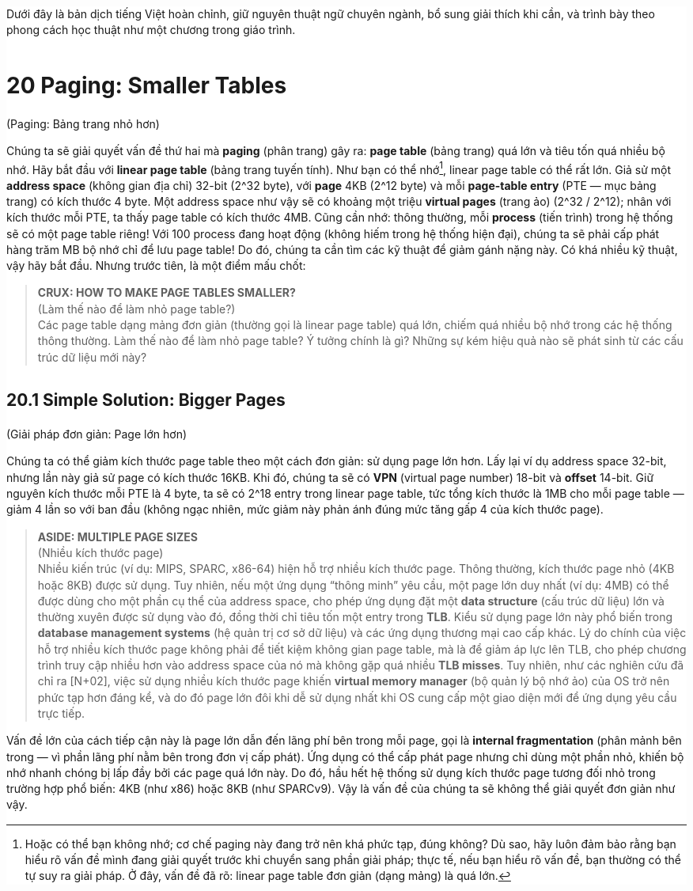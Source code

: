 Dưới đây là bản dịch tiếng Việt hoàn chỉnh, giữ nguyên thuật ngữ chuyên ngành, bổ sung giải thích khi cần, và trình bày theo phong cách học thuật như một chương trong giáo trình.


# 20 Paging: Smaller Tables  
(Paging: Bảng trang nhỏ hơn)

Chúng ta sẽ giải quyết vấn đề thứ hai mà **paging** (phân trang) gây ra: **page table** (bảng trang) quá lớn và tiêu tốn quá nhiều bộ nhớ. Hãy bắt đầu với **linear page table** (bảng trang tuyến tính). Như bạn có thể nhớ[^1], linear page table có thể rất lớn. Giả sử một **address space** (không gian địa chỉ) 32-bit (2^32 byte), với **page** 4KB (2^12 byte) và mỗi **page-table entry** (PTE — mục bảng trang) có kích thước 4 byte. Một address space như vậy sẽ có khoảng một triệu **virtual pages** (trang ảo) (2^32 / 2^12); nhân với kích thước mỗi PTE, ta thấy page table có kích thước 4MB. Cũng cần nhớ: thông thường, mỗi **process** (tiến trình) trong hệ thống sẽ có một page table riêng! Với 100 process đang hoạt động (không hiếm trong hệ thống hiện đại), chúng ta sẽ phải cấp phát hàng trăm MB bộ nhớ chỉ để lưu page table! Do đó, chúng ta cần tìm các kỹ thuật để giảm gánh nặng này. Có khá nhiều kỹ thuật, vậy hãy bắt đầu. Nhưng trước tiên, là một điểm mấu chốt:

> **CRUX: HOW TO MAKE PAGE TABLES SMALLER?**  
> (Làm thế nào để làm nhỏ page table?)  
> Các page table dạng mảng đơn giản (thường gọi là linear page table) quá lớn, chiếm quá nhiều bộ nhớ trong các hệ thống thông thường. Làm thế nào để làm nhỏ page table? Ý tưởng chính là gì? Những sự kém hiệu quả nào sẽ phát sinh từ các cấu trúc dữ liệu mới này?

[^1]: Hoặc có thể bạn không nhớ; cơ chế paging này đang trở nên khá phức tạp, đúng không? Dù sao, hãy luôn đảm bảo rằng bạn hiểu rõ vấn đề mình đang giải quyết trước khi chuyển sang phần giải pháp; thực tế, nếu bạn hiểu rõ vấn đề, bạn thường có thể tự suy ra giải pháp. Ở đây, vấn đề đã rõ: linear page table đơn giản (dạng mảng) là quá lớn.


## 20.1 Simple Solution: Bigger Pages  
(Giải pháp đơn giản: Page lớn hơn)

Chúng ta có thể giảm kích thước page table theo một cách đơn giản: sử dụng page lớn hơn. Lấy lại ví dụ address space 32-bit, nhưng lần này giả sử page có kích thước 16KB. Khi đó, chúng ta sẽ có **VPN** (virtual page number) 18-bit và **offset** 14-bit. Giữ nguyên kích thước mỗi PTE là 4 byte, ta sẽ có 2^18 entry trong linear page table, tức tổng kích thước là 1MB cho mỗi page table — giảm 4 lần so với ban đầu (không ngạc nhiên, mức giảm này phản ánh đúng mức tăng gấp 4 của kích thước page).

> **ASIDE: MULTIPLE PAGE SIZES**  
> (Nhiều kích thước page)  
> Nhiều kiến trúc (ví dụ: MIPS, SPARC, x86-64) hiện hỗ trợ nhiều kích thước page. Thông thường, kích thước page nhỏ (4KB hoặc 8KB) được sử dụng. Tuy nhiên, nếu một ứng dụng “thông minh” yêu cầu, một page lớn duy nhất (ví dụ: 4MB) có thể được dùng cho một phần cụ thể của address space, cho phép ứng dụng đặt một **data structure** (cấu trúc dữ liệu) lớn và thường xuyên được sử dụng vào đó, đồng thời chỉ tiêu tốn một entry trong **TLB**. Kiểu sử dụng page lớn này phổ biến trong **database management systems** (hệ quản trị cơ sở dữ liệu) và các ứng dụng thương mại cao cấp khác. Lý do chính của việc hỗ trợ nhiều kích thước page không phải để tiết kiệm không gian page table, mà là để giảm áp lực lên TLB, cho phép chương trình truy cập nhiều hơn vào address space của nó mà không gặp quá nhiều **TLB misses**. Tuy nhiên, như các nghiên cứu đã chỉ ra [N+02], việc sử dụng nhiều kích thước page khiến **virtual memory manager** (bộ quản lý bộ nhớ ảo) của OS trở nên phức tạp hơn đáng kể, và do đó page lớn đôi khi dễ sử dụng nhất khi OS cung cấp một giao diện mới để ứng dụng yêu cầu trực tiếp.

Vấn đề lớn của cách tiếp cận này là page lớn dẫn đến lãng phí bên trong mỗi page, gọi là **internal fragmentation** (phân mảnh bên trong — vì phần lãng phí nằm bên trong đơn vị cấp phát). Ứng dụng có thể cấp phát page nhưng chỉ dùng một phần nhỏ, khiến bộ nhớ nhanh chóng bị lấp đầy bởi các page quá lớn này. Do đó, hầu hết hệ thống sử dụng kích thước page tương đối nhỏ trong trường hợp phổ biến: 4KB (như x86) hoặc 8KB (như SPARCv9). Vậy là vấn đề của chúng ta sẽ không thể giải quyết đơn giản như vậy.


[^2]: Ở đây, chúng ta giả định rằng tất cả page table đều nằm hoàn toàn trong physical memory (tức là không bị swap ra đĩa); giả định này sẽ được nới lỏng ở phần sau.